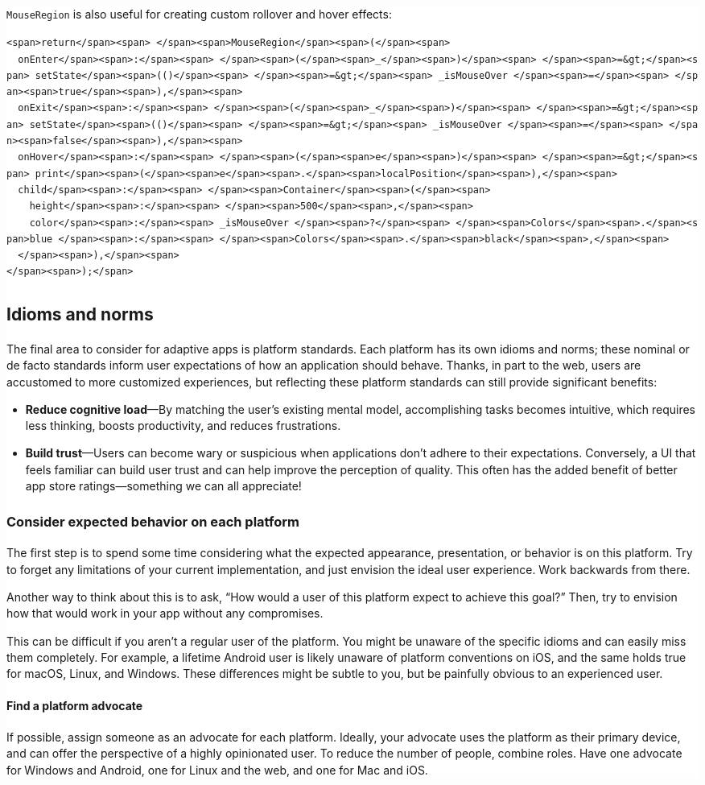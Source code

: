 `MouseRegion` is also useful for creating custom rollover and hover effects:

```
<span>return</span><span> </span><span>MouseRegion</span><span>(</span><span>
  onEnter</span><span>:</span><span> </span><span>(</span><span>_</span><span>)</span><span> </span><span>=&gt;</span><span> setState</span><span>(()</span><span> </span><span>=&gt;</span><span> _isMouseOver </span><span>=</span><span> </span><span>true</span><span>),</span><span>
  onExit</span><span>:</span><span> </span><span>(</span><span>_</span><span>)</span><span> </span><span>=&gt;</span><span> setState</span><span>(()</span><span> </span><span>=&gt;</span><span> _isMouseOver </span><span>=</span><span> </span><span>false</span><span>),</span><span>
  onHover</span><span>:</span><span> </span><span>(</span><span>e</span><span>)</span><span> </span><span>=&gt;</span><span> print</span><span>(</span><span>e</span><span>.</span><span>localPosition</span><span>),</span><span>
  child</span><span>:</span><span> </span><span>Container</span><span>(</span><span>
    height</span><span>:</span><span> </span><span>500</span><span>,</span><span>
    color</span><span>:</span><span> _isMouseOver </span><span>?</span><span> </span><span>Colors</span><span>.</span><span>blue </span><span>:</span><span> </span><span>Colors</span><span>.</span><span>black</span><span>,</span><span>
  </span><span>),</span><span>
</span><span>);</span>
```

## Idioms and norms

The final area to consider for adaptive apps is platform standards. Each platform has its own idioms and norms; these nominal or de facto standards inform user expectations of how an application should behave. Thanks, in part to the web, users are accustomed to more customized experiences, but reflecting these platform standards can still provide significant benefits:

-   **Reduce cognitive load**—By matching the user’s existing mental model, accomplishing tasks becomes intuitive, which requires less thinking, boosts productivity, and reduces frustrations.
    
-   **Build trust**—Users can become wary or suspicious when applications don’t adhere to their expectations. Conversely, a UI that feels familiar can build user trust and can help improve the perception of quality. This often has the added benefit of better app store ratings—something we can all appreciate!
    

### Consider expected behavior on each platform

The first step is to spend some time considering what the expected appearance, presentation, or behavior is on this platform. Try to forget any limitations of your current implementation, and just envision the ideal user experience. Work backwards from there.

Another way to think about this is to ask, “How would a user of this platform expect to achieve this goal?” Then, try to envision how that would work in your app without any compromises.

This can be difficult if you aren’t a regular user of the platform. You might be unaware of the specific idioms and can easily miss them completely. For example, a lifetime Android user is likely unaware of platform conventions on iOS, and the same holds true for macOS, Linux, and Windows. These differences might be subtle to you, but be painfully obvious to an experienced user.

#### Find a platform advocate

If possible, assign someone as an advocate for each platform. Ideally, your advocate uses the platform as their primary device, and can offer the perspective of a highly opinionated user. To reduce the number of people, combine roles. Have one advocate for Windows and Android, one for Linux and the web, and one for Mac and iOS.
